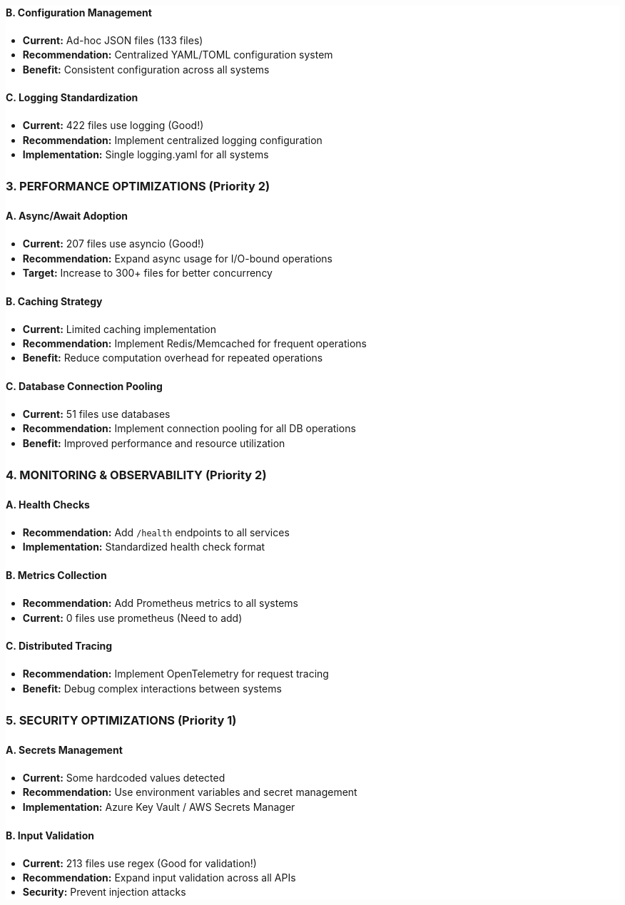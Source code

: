 #### B. Configuration Management
- **Current:** Ad-hoc JSON files (133 files)
- **Recommendation:** Centralized YAML/TOML configuration system
- **Benefit:** Consistent configuration across all systems

#### C. Logging Standardization
- **Current:** 422 files use logging (Good!)
- **Recommendation:** Implement centralized logging configuration
- **Implementation:** Single logging.yaml for all systems

### 3. **PERFORMANCE OPTIMIZATIONS (Priority 2)**

#### A. Async/Await Adoption
- **Current:** 207 files use asyncio (Good!)
- **Recommendation:** Expand async usage for I/O-bound operations
- **Target:** Increase to 300+ files for better concurrency

#### B. Caching Strategy
- **Current:** Limited caching implementation
- **Recommendation:** Implement Redis/Memcached for frequent operations
- **Benefit:** Reduce computation overhead for repeated operations

#### C. Database Connection Pooling
- **Current:** 51 files use databases
- **Recommendation:** Implement connection pooling for all DB operations
- **Benefit:** Improved performance and resource utilization

### 4. **MONITORING & OBSERVABILITY (Priority 2)**

#### A. Health Checks
- **Recommendation:** Add `/health` endpoints to all services
- **Implementation:** Standardized health check format

#### B. Metrics Collection
- **Recommendation:** Add Prometheus metrics to all systems
- **Current:** 0 files use prometheus (Need to add)

#### C. Distributed Tracing
- **Recommendation:** Implement OpenTelemetry for request tracing
- **Benefit:** Debug complex interactions between systems

### 5. **SECURITY OPTIMIZATIONS (Priority 1)**

#### A. Secrets Management
- **Current:** Some hardcoded values detected
- **Recommendation:** Use environment variables and secret management
- **Implementation:** Azure Key Vault / AWS Secrets Manager

#### B. Input Validation
- **Current:** 213 files use regex (Good for validation!)
- **Recommendation:** Expand input validation across all APIs
- **Security:** Prevent injection attacks
